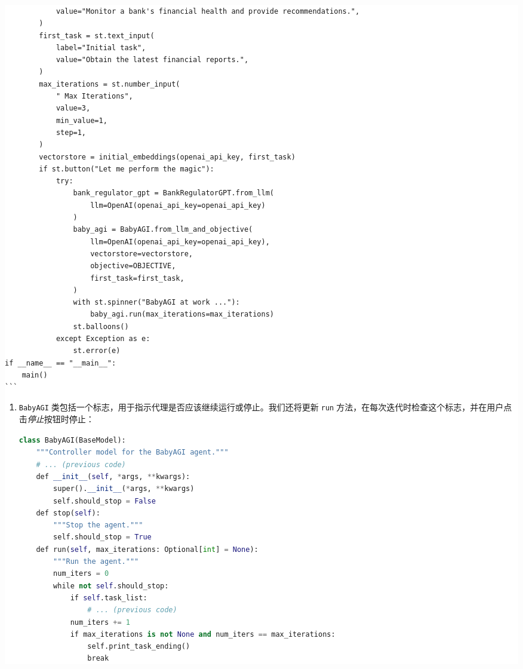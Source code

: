                 value="Monitor a bank's financial health and provide recommendations.",
            )
            first_task = st.text_input(
                label="Initial task",
                value="Obtain the latest financial reports.",
            )
            max_iterations = st.number_input(
                " Max Iterations",
                value=3,
                min_value=1,
                step=1,
            )
            vectorstore = initial_embeddings(openai_api_key, first_task)
            if st.button("Let me perform the magic"):
                try:
                    bank_regulator_gpt = BankRegulatorGPT.from_llm(
                        llm=OpenAI(openai_api_key=openai_api_key)
                    )
                    baby_agi = BabyAGI.from_llm_and_objective(
                        llm=OpenAI(openai_api_key=openai_api_key),
                        vectorstore=vectorstore,
                        objective=OBJECTIVE,
                        first_task=first_task,
                    )
                    with st.spinner("BabyAGI at work ..."):
                        baby_agi.run(max_iterations=max_iterations)
                    st.balloons()
                except Exception as e:
                    st.error(e)
    if __name__ == "__main__":
        main()
    ```

1.  `BabyAGI` 类包括一个标志，用于指示代理是否应该继续运行或停止。我们还将更新 `run` 方法，在每次迭代时检查这个标志，并在用户点击*停止*按钮时停止：

    ```py
    class BabyAGI(BaseModel):
        """Controller model for the BabyAGI agent."""
        # ... (previous code)
        def __init__(self, *args, **kwargs):
            super().__init__(*args, **kwargs)
            self.should_stop = False
        def stop(self):
            """Stop the agent."""
            self.should_stop = True
        def run(self, max_iterations: Optional[int] = None):
            """Run the agent."""
            num_iters = 0
            while not self.should_stop:
                if self.task_list:
                    # ... (previous code)
                num_iters += 1
                if max_iterations is not None and num_iters == max_iterations:
                    self.print_task_ending()
                    break
    ```
